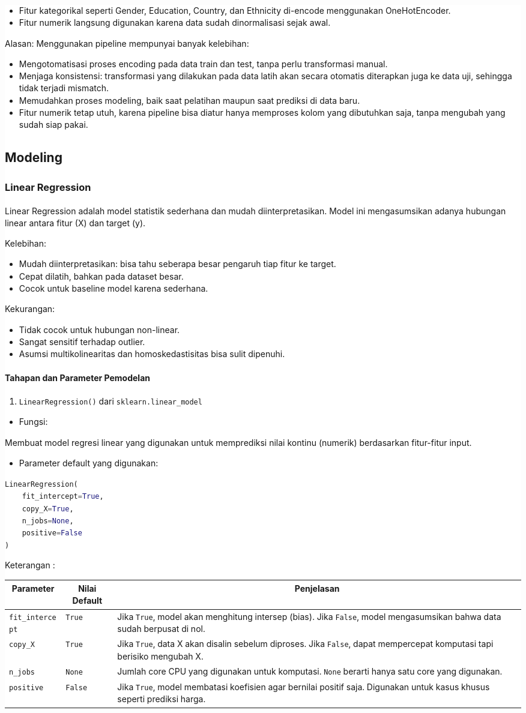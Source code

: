 - Fitur kategorikal seperti Gender, Education, Country, dan Ethnicity di-encode menggunakan OneHotEncoder.
- Fitur numerik langsung digunakan karena data sudah dinormalisasi sejak awal.

Alasan:
Menggunakan pipeline mempunyai banyak kelebihan:

- Mengotomatisasi proses encoding pada data train dan test, tanpa perlu transformasi manual.
- Menjaga konsistensi: transformasi yang dilakukan pada data latih akan secara otomatis diterapkan juga ke data uji, sehingga tidak terjadi mismatch.
- Memudahkan proses modeling, baik saat pelatihan maupun saat prediksi di data baru.
- Fitur numerik tetap utuh, karena pipeline bisa diatur hanya memproses kolom yang dibutuhkan saja, tanpa mengubah yang sudah siap pakai.

## Modeling
### **Linear Regression**
Linear Regression adalah model statistik sederhana dan mudah diinterpretasikan. Model ini mengasumsikan adanya hubungan linear antara fitur (X) dan target (y).

Kelebihan:

- Mudah diinterpretasikan: bisa tahu seberapa besar pengaruh tiap fitur ke target.
- Cepat dilatih, bahkan pada dataset besar.
- Cocok untuk baseline model karena sederhana.

Kekurangan:

- Tidak cocok untuk hubungan non-linear.
- Sangat sensitif terhadap outlier.
- Asumsi multikolinearitas dan homoskedastisitas bisa sulit dipenuhi.


#### **Tahapan dan Parameter Pemodelan**
1. `LinearRegression()` dari `sklearn.linear_model`

  - Fungsi:

  Membuat model regresi linear yang digunakan untuk memprediksi nilai kontinu (numerik) berdasarkan fitur-fitur input.

  - Parameter default yang digunakan:

  ```python
  LinearRegression(
      fit_intercept=True, 
      copy_X=True, 
      n_jobs=None, 
      positive=False
  )
  ```

  Keterangan :

| Parameter       | Nilai Default | Penjelasan                                                                                                              |
| --------------- | ------------- | ----------------------------------------------------------------------------------------------------------------------- |
| `fit_intercept` | `True`        | Jika `True`, model akan menghitung intersep (bias). Jika `False`, model mengasumsikan bahwa data sudah berpusat di nol. |
| `copy_X`        | `True`        | Jika `True`, data X akan disalin sebelum diproses. Jika `False`, dapat mempercepat komputasi tapi berisiko mengubah X.  |
| `n_jobs`        | `None`        | Jumlah core CPU yang digunakan untuk komputasi. `None` berarti hanya satu core yang digunakan.                          |
| `positive`      | `False`       | Jika `True`, model membatasi koefisien agar bernilai positif saja. Digunakan untuk kasus khusus seperti prediksi harga. |
